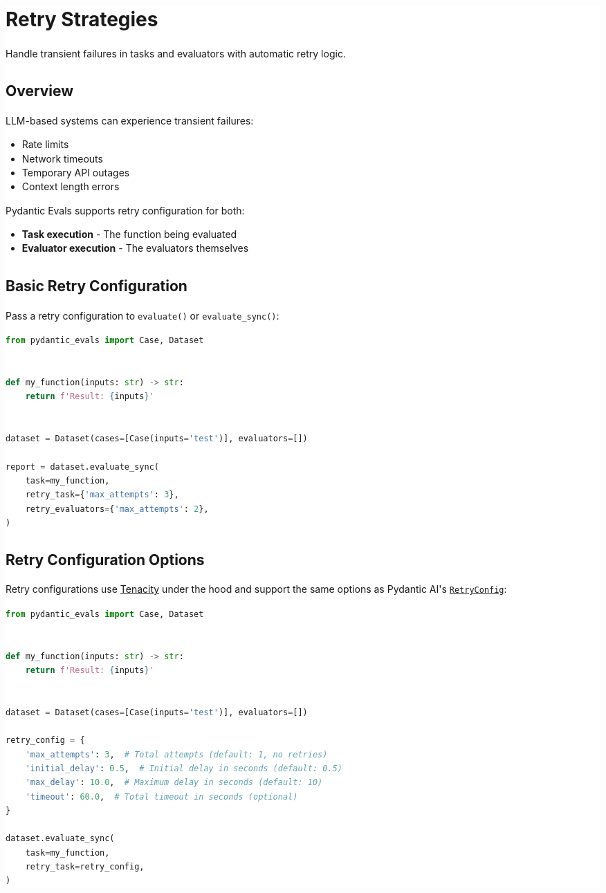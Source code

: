 # Retry Strategies

Handle transient failures in tasks and evaluators with automatic retry logic.

## Overview

LLM-based systems can experience transient failures:
- Rate limits
- Network timeouts
- Temporary API outages
- Context length errors

Pydantic Evals supports retry configuration for both:
- **Task execution** - The function being evaluated
- **Evaluator execution** - The evaluators themselves

## Basic Retry Configuration

Pass a retry configuration to `evaluate()` or `evaluate_sync()`:

```python
from pydantic_evals import Case, Dataset


def my_function(inputs: str) -> str:
    return f'Result: {inputs}'


dataset = Dataset(cases=[Case(inputs='test')], evaluators=[])

report = dataset.evaluate_sync(
    task=my_function,
    retry_task={'max_attempts': 3},
    retry_evaluators={'max_attempts': 2},
)
```

## Retry Configuration Options

Retry configurations use [Tenacity](https://tenacity.readthedocs.io/) under the hood and support the same options as Pydantic AI's [`RetryConfig`](../../retries.md):

```python
from pydantic_evals import Case, Dataset


def my_function(inputs: str) -> str:
    return f'Result: {inputs}'


dataset = Dataset(cases=[Case(inputs='test')], evaluators=[])

retry_config = {
    'max_attempts': 3,  # Total attempts (default: 1, no retries)
    'initial_delay': 0.5,  # Initial delay in seconds (default: 0.5)
    'max_delay': 10.0,  # Maximum delay in seconds (default: 10)
    'timeout': 60.0,  # Total timeout in seconds (optional)
}

dataset.evaluate_sync(
    task=my_function,
    retry_task=retry_config,
)
```